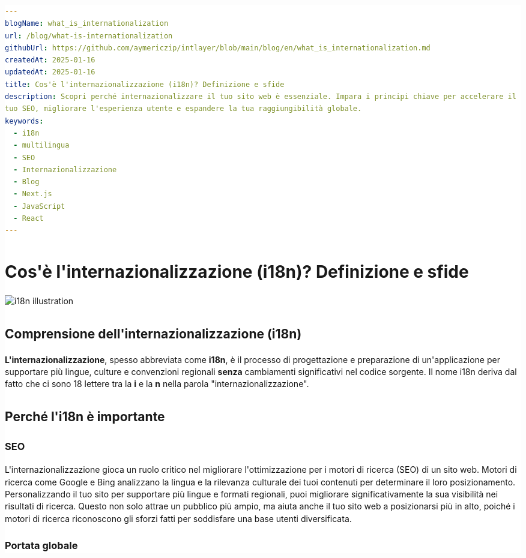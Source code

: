 ```yaml
---
blogName: what_is_internationalization
url: /blog/what-is-internationalization
githubUrl: https://github.com/aymericzip/intlayer/blob/main/blog/en/what_is_internationalization.md
createdAt: 2025-01-16
updatedAt: 2025-01-16
title: Cos'è l'internazionalizzazione (i18n)? Definizione e sfide
description: Scopri perché internazionalizzare il tuo sito web è essenziale. Impara i principi chiave per accelerare il tuo SEO, migliorare l'esperienza utente e espandere la tua raggiungibilità globale.
keywords:
  - i18n
  - multilingua
  - SEO
  - Internazionalizzazione
  - Blog
  - Next.js
  - JavaScript
  - React
---
```


# Cos'è l'internazionalizzazione (i18n)? Definizione e sfide

![i18n illustration](https://github.com/aymericzip/intlayer/blob/main/blog/assets/i18n.webp)

## Comprensione dell'internazionalizzazione (i18n)

**L'internazionalizzazione**, spesso abbreviata come **i18n**, è il processo di progettazione e preparazione di un'applicazione per supportare più lingue, culture e convenzioni regionali **senza** cambiamenti significativi nel codice sorgente. Il nome i18n deriva dal fatto che ci sono 18 lettere tra la **i** e la **n** nella parola "internazionalizzazione".

## Perché l'i18n è importante

### SEO

L'internazionalizzazione gioca un ruolo critico nel migliorare l'ottimizzazione per i motori di ricerca (SEO) di un sito web. Motori di ricerca come Google e Bing analizzano la lingua e la rilevanza culturale dei tuoi contenuti per determinare il loro posizionamento. Personalizzando il tuo sito per supportare più lingue e formati regionali, puoi migliorare significativamente la sua visibilità nei risultati di ricerca. Questo non solo attrae un pubblico più ampio, ma aiuta anche il tuo sito web a posizionarsi più in alto, poiché i motori di ricerca riconoscono gli sforzi fatti per soddisfare una base utenti diversificata.

### Portata globale
